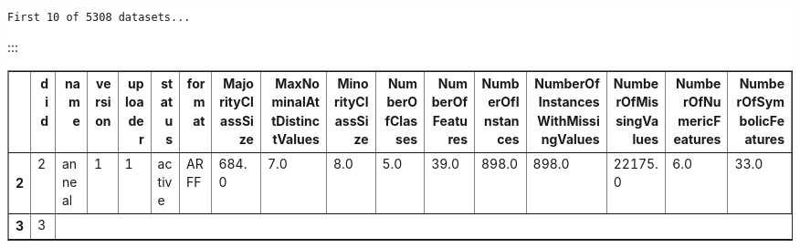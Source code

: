 ``` none
First 10 of 5308 datasets...
```
:::

<div class="output_subarea output_html rendered_html output_result">
<div>
<style scoped>
    .dataframe tbody tr th:only-of-type {
        vertical-align: middle;
    }

    .dataframe tbody tr th {
        vertical-align: top;
    }

    .dataframe thead th {
        text-align: right;
    }
</style>
<table border="1" class="dataframe">
  <thead>
    <tr style="text-align: right;">
      <th></th>
      <th>did</th>
      <th>name</th>
      <th>version</th>
      <th>uploader</th>
      <th>status</th>
      <th>format</th>
      <th>MajorityClassSize</th>
      <th>MaxNominalAttDistinctValues</th>
      <th>MinorityClassSize</th>
      <th>NumberOfClasses</th>
      <th>NumberOfFeatures</th>
      <th>NumberOfInstances</th>
      <th>NumberOfInstancesWithMissingValues</th>
      <th>NumberOfMissingValues</th>
      <th>NumberOfNumericFeatures</th>
      <th>NumberOfSymbolicFeatures</th>
    </tr>
  </thead>
  <tbody>
    <tr>
      <th>2</th>
      <td>2</td>
      <td>anneal</td>
      <td>1</td>
      <td>1</td>
      <td>active</td>
      <td>ARFF</td>
      <td>684.0</td>
      <td>7.0</td>
      <td>8.0</td>
      <td>5.0</td>
      <td>39.0</td>
      <td>898.0</td>
      <td>898.0</td>
      <td>22175.0</td>
      <td>6.0</td>
      <td>33.0</td>
    </tr>
    <tr>
      <th>3</th>
      <td>3</td>